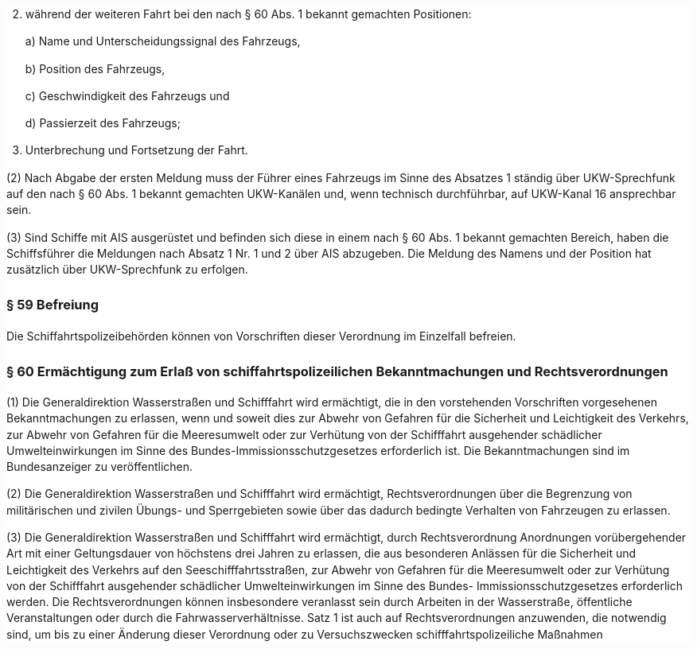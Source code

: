 



2.  während der weiteren Fahrt bei den nach § 60 Abs. 1 bekannt gemachten
    Positionen:

    a)  Name und Unterscheidungssignal des Fahrzeugs,


    b)  Position des Fahrzeugs,


    c)  Geschwindigkeit des Fahrzeugs und


    d)  Passierzeit des Fahrzeugs;





3.  Unterbrechung und Fortsetzung der Fahrt.




(2) Nach Abgabe der ersten Meldung muss der Führer eines Fahrzeugs im
Sinne des Absatzes 1 ständig über UKW-Sprechfunk auf den nach § 60
Abs. 1 bekannt gemachten UKW-Kanälen und, wenn technisch durchführbar,
auf UKW-Kanal 16 ansprechbar sein.

(3) Sind Schiffe mit AIS ausgerüstet und befinden sich diese in einem
nach § 60 Abs. 1 bekannt gemachten Bereich, haben die Schiffsführer
die Meldungen nach Absatz 1 Nr. 1 und 2 über AIS abzugeben. Die
Meldung des Namens und der Position hat zusätzlich über UKW-Sprechfunk
zu erfolgen.


### § 59 Befreiung

Die Schiffahrtspolizeibehörden können von Vorschriften dieser
Verordnung im Einzelfall befreien.


### § 60 Ermächtigung zum Erlaß von schiffahrtspolizeilichen Bekanntmachungen und Rechtsverordnungen

(1) Die Generaldirektion Wasserstraßen und Schifffahrt wird
ermächtigt, die in den vorstehenden Vorschriften vorgesehenen
Bekanntmachungen zu erlassen, wenn und soweit dies zur Abwehr von
Gefahren für die Sicherheit und Leichtigkeit des Verkehrs, zur Abwehr
von Gefahren für die Meeresumwelt oder zur Verhütung von der
Schifffahrt ausgehender schädlicher Umwelteinwirkungen im Sinne des
Bundes-Immissionsschutzgesetzes erforderlich ist. Die Bekanntmachungen
sind im Bundesanzeiger zu veröffentlichen.

(2) Die Generaldirektion Wasserstraßen und Schifffahrt wird
ermächtigt, Rechtsverordnungen über die Begrenzung von militärischen
und zivilen Übungs- und Sperrgebieten sowie über das dadurch bedingte
Verhalten von Fahrzeugen zu erlassen.

(3) Die Generaldirektion Wasserstraßen und Schifffahrt wird
ermächtigt, durch Rechtsverordnung Anordnungen vorübergehender Art mit
einer Geltungsdauer von höchstens drei Jahren zu erlassen, die aus
besonderen Anlässen für die Sicherheit und Leichtigkeit des Verkehrs
auf den Seeschifffahrtsstraßen, zur Abwehr von Gefahren für die
Meeresumwelt oder zur Verhütung von der Schifffahrt ausgehender
schädlicher Umwelteinwirkungen im Sinne des Bundes-
Immissionsschutzgesetzes erforderlich werden. Die Rechtsverordnungen
können insbesondere veranlasst sein durch Arbeiten in der
Wasserstraße, öffentliche Veranstaltungen oder durch die
Fahrwasserverhältnisse. Satz 1 ist auch auf Rechtsverordnungen
anzuwenden, die notwendig sind, um bis zu einer Änderung dieser
Verordnung oder zu Versuchszwecken schifffahrtspolizeiliche Maßnahmen